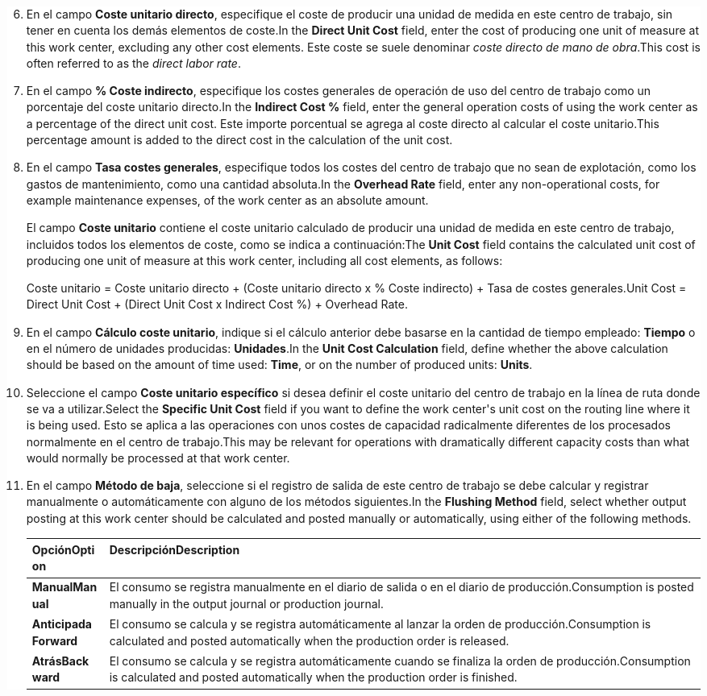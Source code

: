 6. <span data-ttu-id="bea44-128">En el campo **Coste unitario directo**, especifique el coste de producir una unidad de medida en este centro de trabajo, sin tener en cuenta los demás elementos de coste.</span><span class="sxs-lookup"><span data-stu-id="bea44-128">In the **Direct Unit Cost** field, enter the cost of producing one unit of measure at this work center, excluding any other cost elements.</span></span> <span data-ttu-id="bea44-129">Este coste se suele denominar *coste directo de mano de obra*.</span><span class="sxs-lookup"><span data-stu-id="bea44-129">This cost is often referred to as the *direct labor rate*.</span></span>  
7. <span data-ttu-id="bea44-130">En el campo **% Coste indirecto**, especifique los costes generales de operación de uso del centro de trabajo como un porcentaje del coste unitario directo.</span><span class="sxs-lookup"><span data-stu-id="bea44-130">In the **Indirect Cost %** field, enter the general operation costs of using the work center as a percentage of the direct unit cost.</span></span> <span data-ttu-id="bea44-131">Este importe porcentual se agrega al coste directo al calcular el coste unitario.</span><span class="sxs-lookup"><span data-stu-id="bea44-131">This percentage amount is added to the direct cost in the calculation of the unit cost.</span></span>  
8. <span data-ttu-id="bea44-132">En el campo **Tasa costes generales**, especifique todos los costes del centro de trabajo que no sean de explotación, como los gastos de mantenimiento, como una cantidad absoluta.</span><span class="sxs-lookup"><span data-stu-id="bea44-132">In the **Overhead Rate** field, enter any non-operational costs, for example maintenance expenses, of the work center as an absolute amount.</span></span>  

    <span data-ttu-id="bea44-133">El campo **Coste unitario** contiene el coste unitario calculado de producir una unidad de medida en este centro de trabajo, incluidos todos los elementos de coste, como se indica a continuación:</span><span class="sxs-lookup"><span data-stu-id="bea44-133">The **Unit Cost** field contains the calculated unit cost of producing one unit of measure at this work center, including all cost elements, as follows:</span></span>  

    <span data-ttu-id="bea44-134">Coste unitario = Coste unitario directo + (Coste unitario directo x % Coste indirecto) + Tasa de costes generales.</span><span class="sxs-lookup"><span data-stu-id="bea44-134">Unit Cost = Direct Unit Cost + (Direct Unit Cost x Indirect Cost %) + Overhead Rate.</span></span>  

9. <span data-ttu-id="bea44-135">En el campo **Cálculo coste unitario**, indique si el cálculo anterior debe basarse en la cantidad de tiempo empleado: **Tiempo** o en el número de unidades producidas: **Unidades**.</span><span class="sxs-lookup"><span data-stu-id="bea44-135">In the **Unit Cost Calculation** field, define whether the above calculation should be based on the amount of time used:  **Time**, or on the number of produced units:  **Units**.</span></span>  
10. <span data-ttu-id="bea44-136">Seleccione el campo **Coste unitario específico** si desea definir el coste unitario del centro de trabajo en la línea de ruta donde se va a utilizar.</span><span class="sxs-lookup"><span data-stu-id="bea44-136">Select the **Specific Unit Cost** field if you want to define the work center's unit cost on the routing line where it is being used.</span></span> <span data-ttu-id="bea44-137">Esto se aplica a las operaciones con unos costes de capacidad radicalmente diferentes de los procesados normalmente en el centro de trabajo.</span><span class="sxs-lookup"><span data-stu-id="bea44-137">This may be relevant for operations with dramatically different capacity costs than what would normally be processed at that work center.</span></span>  
11. <span data-ttu-id="bea44-138">En el campo **Método de baja**, seleccione si el registro de salida de este centro de trabajo se debe calcular y registrar manualmente o automáticamente con alguno de los métodos siguientes.</span><span class="sxs-lookup"><span data-stu-id="bea44-138">In the **Flushing Method** field, select whether output posting at this work center should be calculated and posted manually or automatically, using either of the following methods.</span></span>

    |<span data-ttu-id="bea44-139">Opción</span><span class="sxs-lookup"><span data-stu-id="bea44-139">Option</span></span>|<span data-ttu-id="bea44-140">Descripción</span><span class="sxs-lookup"><span data-stu-id="bea44-140">Description</span></span>|
    |------|-----------|
    |<span data-ttu-id="bea44-141">**Manual**</span><span class="sxs-lookup"><span data-stu-id="bea44-141">**Manual**</span></span>|<span data-ttu-id="bea44-142">El consumo se registra manualmente en el diario de salida o en el diario de producción.</span><span class="sxs-lookup"><span data-stu-id="bea44-142">Consumption is posted manually in the output journal or production journal.</span></span>|
    |<span data-ttu-id="bea44-143">**Anticipada**</span><span class="sxs-lookup"><span data-stu-id="bea44-143">**Forward**</span></span>|<span data-ttu-id="bea44-144">El consumo se calcula y se registra automáticamente al lanzar la orden de producción.</span><span class="sxs-lookup"><span data-stu-id="bea44-144">Consumption is calculated and posted automatically when the production order is released.</span></span>|
    |<span data-ttu-id="bea44-145">**Atrás**</span><span class="sxs-lookup"><span data-stu-id="bea44-145">**Backward**</span></span>|<span data-ttu-id="bea44-146">El consumo se calcula y se registra automáticamente cuando se finaliza la orden de producción.</span><span class="sxs-lookup"><span data-stu-id="bea44-146">Consumption is calculated and posted automatically when the production order is finished.</span></span>|
